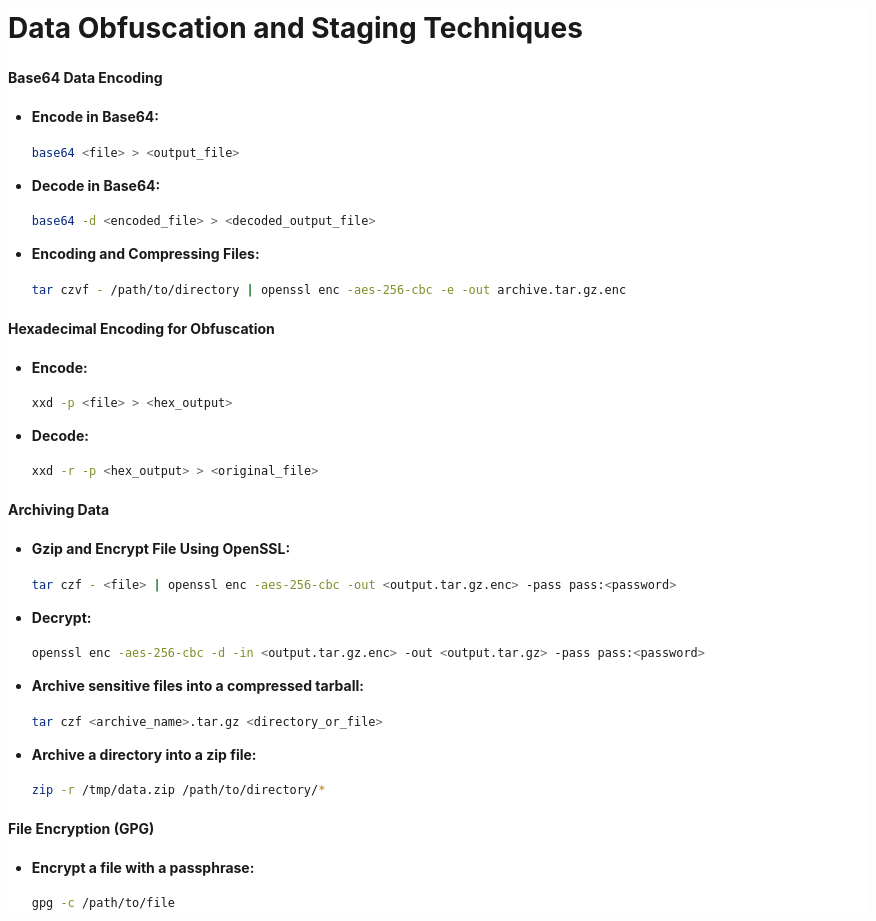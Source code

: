 # Data Obfuscation and Staging Techniques

#### Base64 Data Encoding
- **Encode in Base64:**
	```bash
	base64 <file> > <output_file>
	```
- **Decode in Base64:**
	```bash
	base64 -d <encoded_file> > <decoded_output_file>
	```
- **Encoding and Compressing Files:**
	```bash
	tar czvf - /path/to/directory | openssl enc -aes-256-cbc -e -out archive.tar.gz.enc
	```

#### Hexadecimal Encoding for Obfuscation
- **Encode:**
	```bash
	xxd -p <file> > <hex_output>
	```
- **Decode:**
	```bash
	xxd -r -p <hex_output> > <original_file>
	```

#### Archiving Data
- **Gzip and Encrypt File Using OpenSSL:**
	```bash
	tar czf - <file> | openssl enc -aes-256-cbc -out <output.tar.gz.enc> -pass pass:<password>
	```
- **Decrypt:**
	```bash
	openssl enc -aes-256-cbc -d -in <output.tar.gz.enc> -out <output.tar.gz> -pass pass:<password>
	```
- **Archive sensitive files into a compressed tarball:**
	```bash
	tar czf <archive_name>.tar.gz <directory_or_file>
	```
- **Archive a directory into a zip file:**
	```bash
	zip -r /tmp/data.zip /path/to/directory/*
	```

#### File Encryption (GPG)
- **Encrypt a file with a passphrase:**
	```bash
	gpg -c /path/to/file
	```
